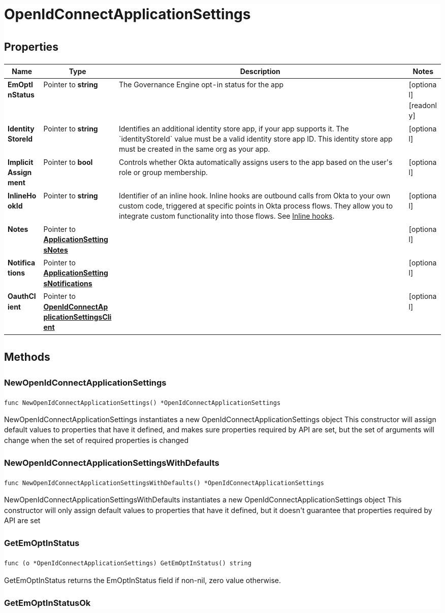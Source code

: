 # OpenIdConnectApplicationSettings

## Properties

Name | Type | Description | Notes
------------ | ------------- | ------------- | -------------
**EmOptInStatus** | Pointer to **string** | The Governance Engine opt-in status for the app | [optional] [readonly] 
**IdentityStoreId** | Pointer to **string** | Identifies an additional identity store app, if your app supports it. The &#x60;identityStoreId&#x60; value must be a valid identity store app ID. This identity store app must be created in the same org as your app. | [optional] 
**ImplicitAssignment** | Pointer to **bool** | Controls whether Okta automatically assigns users to the app based on the user&#39;s role or group membership. | [optional] 
**InlineHookId** | Pointer to **string** | Identifier of an inline hook. Inline hooks are outbound calls from Okta to your own custom code, triggered at specific points in Okta process flows. They allow you to integrate custom functionality into those flows. See [Inline hooks](/openapi/okta-management/management/tag/InlineHook/). | [optional] 
**Notes** | Pointer to [**ApplicationSettingsNotes**](ApplicationSettingsNotes.md) |  | [optional] 
**Notifications** | Pointer to [**ApplicationSettingsNotifications**](ApplicationSettingsNotifications.md) |  | [optional] 
**OauthClient** | Pointer to [**OpenIdConnectApplicationSettingsClient**](OpenIdConnectApplicationSettingsClient.md) |  | [optional] 

## Methods

### NewOpenIdConnectApplicationSettings

`func NewOpenIdConnectApplicationSettings() *OpenIdConnectApplicationSettings`

NewOpenIdConnectApplicationSettings instantiates a new OpenIdConnectApplicationSettings object
This constructor will assign default values to properties that have it defined,
and makes sure properties required by API are set, but the set of arguments
will change when the set of required properties is changed

### NewOpenIdConnectApplicationSettingsWithDefaults

`func NewOpenIdConnectApplicationSettingsWithDefaults() *OpenIdConnectApplicationSettings`

NewOpenIdConnectApplicationSettingsWithDefaults instantiates a new OpenIdConnectApplicationSettings object
This constructor will only assign default values to properties that have it defined,
but it doesn't guarantee that properties required by API are set

### GetEmOptInStatus

`func (o *OpenIdConnectApplicationSettings) GetEmOptInStatus() string`

GetEmOptInStatus returns the EmOptInStatus field if non-nil, zero value otherwise.

### GetEmOptInStatusOk
